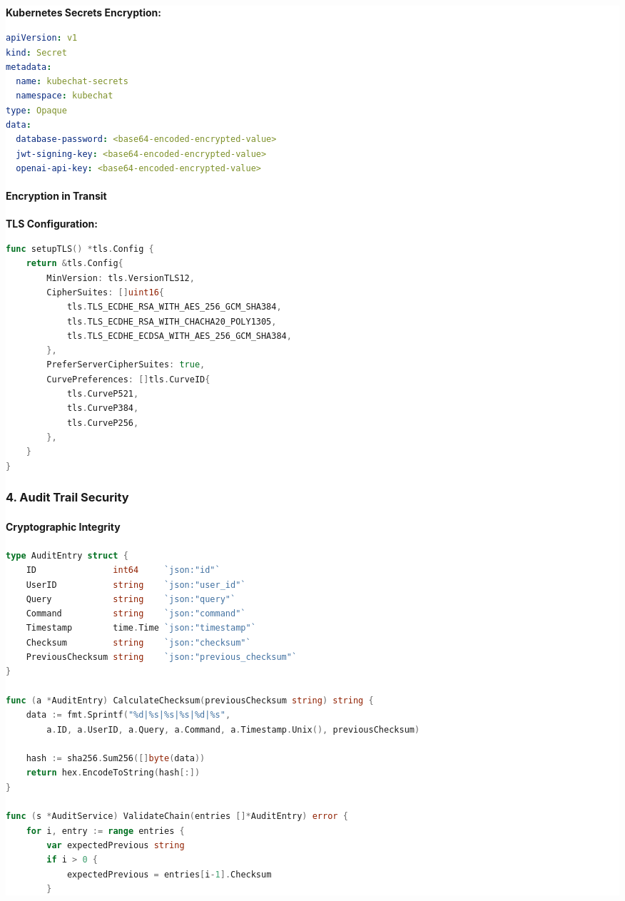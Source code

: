 
**Kubernetes Secrets Encryption:**
```yaml
apiVersion: v1
kind: Secret
metadata:
  name: kubechat-secrets
  namespace: kubechat
type: Opaque
data:
  database-password: <base64-encoded-encrypted-value>
  jwt-signing-key: <base64-encoded-encrypted-value>
  openai-api-key: <base64-encoded-encrypted-value>
```

#### Encryption in Transit

**TLS Configuration:**
```go
func setupTLS() *tls.Config {
    return &tls.Config{
        MinVersion: tls.VersionTLS12,
        CipherSuites: []uint16{
            tls.TLS_ECDHE_RSA_WITH_AES_256_GCM_SHA384,
            tls.TLS_ECDHE_RSA_WITH_CHACHA20_POLY1305,
            tls.TLS_ECDHE_ECDSA_WITH_AES_256_GCM_SHA384,
        },
        PreferServerCipherSuites: true,
        CurvePreferences: []tls.CurveID{
            tls.CurveP521,
            tls.CurveP384,
            tls.CurveP256,
        },
    }
}
```

### 4. Audit Trail Security

#### Cryptographic Integrity

```go
type AuditEntry struct {
    ID               int64     `json:"id"`
    UserID           string    `json:"user_id"`
    Query            string    `json:"query"`
    Command          string    `json:"command"`
    Timestamp        time.Time `json:"timestamp"`
    Checksum         string    `json:"checksum"`
    PreviousChecksum string    `json:"previous_checksum"`
}

func (a *AuditEntry) CalculateChecksum(previousChecksum string) string {
    data := fmt.Sprintf("%d|%s|%s|%s|%d|%s",
        a.ID, a.UserID, a.Query, a.Command, a.Timestamp.Unix(), previousChecksum)

    hash := sha256.Sum256([]byte(data))
    return hex.EncodeToString(hash[:])
}

func (s *AuditService) ValidateChain(entries []*AuditEntry) error {
    for i, entry := range entries {
        var expectedPrevious string
        if i > 0 {
            expectedPrevious = entries[i-1].Checksum
        }
```